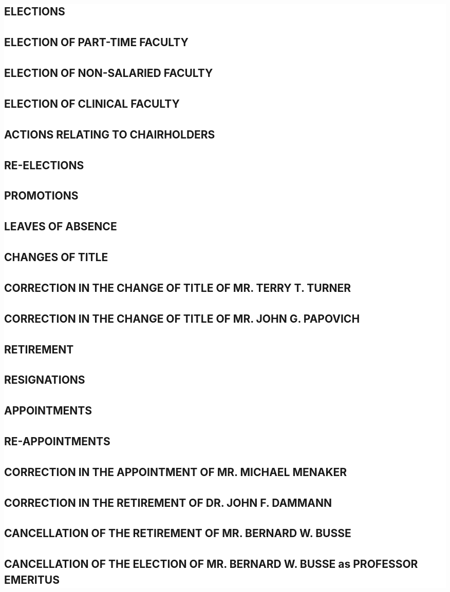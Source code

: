 ELECTIONS
---------

ELECTION OF PART-TIME FACULTY
-----------------------------

ELECTION OF NON-SALARIED FACULTY
--------------------------------

ELECTION OF CLINICAL FACULTY
----------------------------

ACTIONS RELATING TO CHAIRHOLDERS
--------------------------------

RE-ELECTIONS
------------

PROMOTIONS
----------

LEAVES OF ABSENCE
-----------------

CHANGES OF TITLE
----------------

CORRECTION IN THE CHANGE OF TITLE OF MR. TERRY T. TURNER
--------------------------------------------------------

CORRECTION IN THE CHANGE OF TITLE OF MR. JOHN G. PAPOVICH
---------------------------------------------------------

RETIREMENT
----------

RESIGNATIONS
------------

APPOINTMENTS
------------

RE-APPOINTMENTS
---------------

CORRECTION IN THE APPOINTMENT OF MR. MICHAEL MENAKER
----------------------------------------------------

CORRECTION IN THE RETIREMENT OF DR. JOHN F. DAMMANN
---------------------------------------------------

CANCELLATION OF THE RETIREMENT OF MR. BERNARD W. BUSSE
------------------------------------------------------

CANCELLATION OF THE ELECTION OF MR. BERNARD W. BUSSE as PROFESSOR EMERITUS
--------------------------------------------------------------------------

